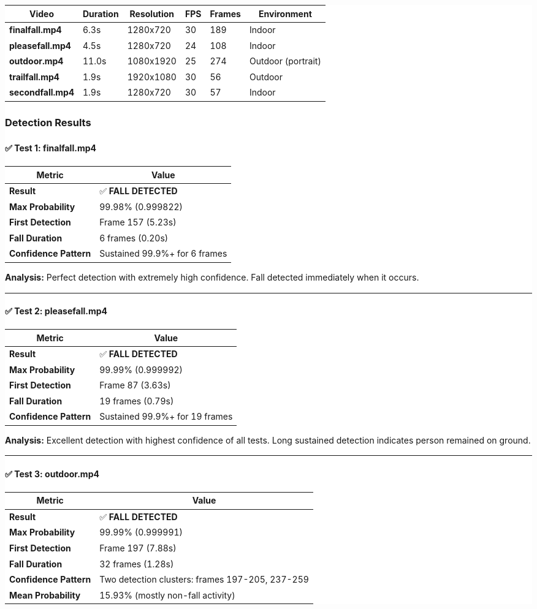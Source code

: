 | Video | Duration | Resolution | FPS | Frames | Environment |
|-------|----------|------------|-----|--------|-------------|
| **finalfall.mp4** | 6.3s | 1280x720 | 30 | 189 | Indoor |
| **pleasefall.mp4** | 4.5s | 1280x720 | 24 | 108 | Indoor |
| **outdoor.mp4** | 11.0s | 1080x1920 | 25 | 274 | Outdoor (portrait) |
| **trailfall.mp4** | 1.9s | 1920x1080 | 30 | 56 | Outdoor |
| **secondfall.mp4** | 1.9s | 1280x720 | 30 | 57 | Indoor |

### Detection Results

#### ✅ **Test 1: finalfall.mp4**

| Metric | Value |
|--------|-------|
| **Result** | ✅ **FALL DETECTED** |
| **Max Probability** | 99.98% (0.999822) |
| **First Detection** | Frame 157 (5.23s) |
| **Fall Duration** | 6 frames (0.20s) |
| **Confidence Pattern** | Sustained 99.9%+ for 6 frames |

**Analysis:** Perfect detection with extremely high confidence. Fall detected immediately when it occurs.

---

#### ✅ **Test 2: pleasefall.mp4**

| Metric | Value |
|--------|-------|
| **Result** | ✅ **FALL DETECTED** |
| **Max Probability** | 99.99% (0.999992) |
| **First Detection** | Frame 87 (3.63s) |
| **Fall Duration** | 19 frames (0.79s) |
| **Confidence Pattern** | Sustained 99.9%+ for 19 frames |

**Analysis:** Excellent detection with highest confidence of all tests. Long sustained detection indicates person remained on ground.

---

#### ✅ **Test 3: outdoor.mp4**

| Metric | Value |
|--------|-------|
| **Result** | ✅ **FALL DETECTED** |
| **Max Probability** | 99.99% (0.999991) |
| **First Detection** | Frame 197 (7.88s) |
| **Fall Duration** | 32 frames (1.28s) |
| **Confidence Pattern** | Two detection clusters: frames 197-205, 237-259 |
| **Mean Probability** | 15.93% (mostly non-fall activity) |
